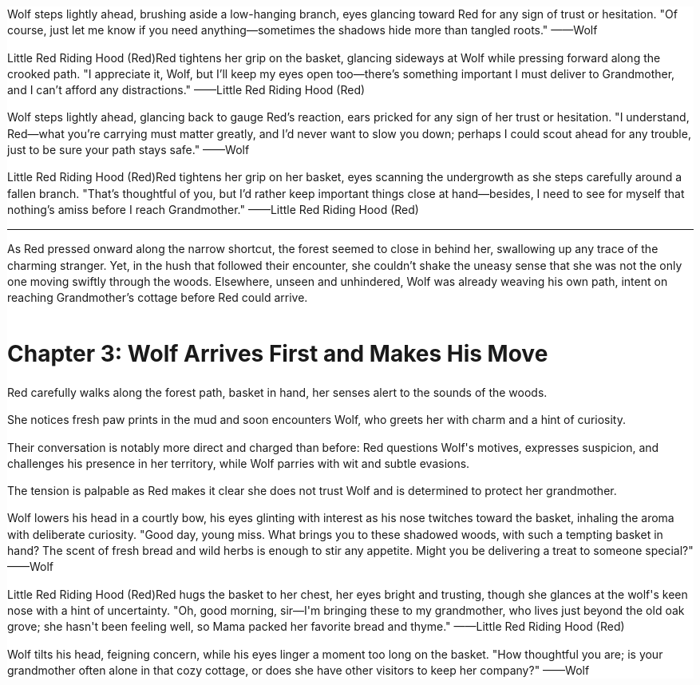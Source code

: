 Wolf steps lightly ahead, brushing aside a low-hanging branch, eyes glancing toward Red for any sign of trust or hesitation. "Of course, just let me know if you need anything—sometimes the shadows hide more than tangled roots." ——Wolf

Little Red Riding Hood (Red)Red tightens her grip on the basket, glancing sideways at Wolf while pressing forward along the crooked path. "I appreciate it, Wolf, but I’ll keep my eyes open too—there’s something important I must deliver to Grandmother, and I can’t afford any distractions." ——Little Red Riding Hood (Red)

Wolf steps lightly ahead, glancing back to gauge Red’s reaction, ears pricked for any sign of her trust or hesitation. "I understand, Red—what you’re carrying must matter greatly, and I’d never want to slow you down; perhaps I could scout ahead for any trouble, just to be sure your path stays safe." ——Wolf

Little Red Riding Hood (Red)Red tightens her grip on her basket, eyes scanning the undergrowth as she steps carefully around a fallen branch. "That’s thoughtful of you, but I’d rather keep important things close at hand—besides, I need to see for myself that nothing’s amiss before I reach Grandmother." ——Little Red Riding Hood (Red)

----------------------------------------

As Red pressed onward along the narrow shortcut, the forest seemed to close in behind her, swallowing up any trace of the charming stranger. Yet, in the hush that followed their encounter, she couldn’t shake the uneasy sense that she was not the only one moving swiftly through the woods. Elsewhere, unseen and unhindered, Wolf was already weaving his own path, intent on reaching Grandmother’s cottage before Red could arrive.

# Chapter 3: Wolf Arrives First and Makes His Move

Red carefully walks along the forest path, basket in hand, her senses alert to the sounds of the woods.

She notices fresh paw prints in the mud and soon encounters Wolf, who greets her with charm and a hint of curiosity.

Their conversation is notably more direct and charged than before: Red questions Wolf's motives, expresses suspicion, and challenges his presence in her territory, while Wolf parries with wit and subtle evasions.

The tension is palpable as Red makes it clear she does not trust Wolf and is determined to protect her grandmother.

Wolf lowers his head in a courtly bow, his eyes glinting with interest as his nose twitches toward the basket, inhaling the aroma with deliberate curiosity. "Good day, young miss. What brings you to these shadowed woods, with such a tempting basket in hand? The scent of fresh bread and wild herbs is enough to stir any appetite. Might you be delivering a treat to someone special?" ——Wolf

Little Red Riding Hood (Red)Red hugs the basket to her chest, her eyes bright and trusting, though she glances at the wolf's keen nose with a hint of uncertainty. "Oh, good morning, sir—I'm bringing these to my grandmother, who lives just beyond the old oak grove; she hasn't been feeling well, so Mama packed her favorite bread and thyme." ——Little Red Riding Hood (Red)

Wolf tilts his head, feigning concern, while his eyes linger a moment too long on the basket. "How thoughtful you are; is your grandmother often alone in that cozy cottage, or does she have other visitors to keep her company?" ——Wolf
